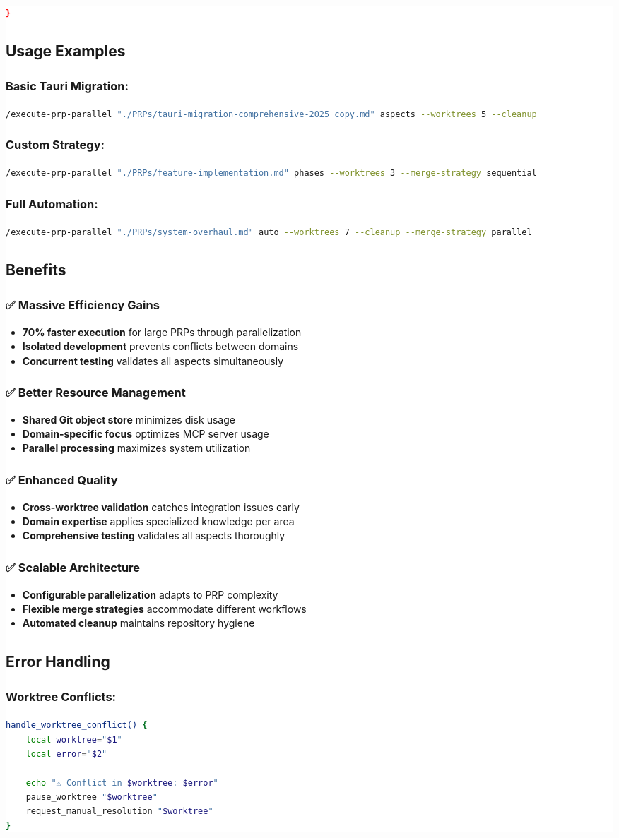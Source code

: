 ```bash
}
```

## Usage Examples

### Basic Tauri Migration:
```bash
/execute-prp-parallel "./PRPs/tauri-migration-comprehensive-2025 copy.md" aspects --worktrees 5 --cleanup
```

### Custom Strategy:
```bash
/execute-prp-parallel "./PRPs/feature-implementation.md" phases --worktrees 3 --merge-strategy sequential
```

### Full Automation:
```bash
/execute-prp-parallel "./PRPs/system-overhaul.md" auto --worktrees 7 --cleanup --merge-strategy parallel
```

## Benefits

### ✅ **Massive Efficiency Gains**
- **70% faster execution** for large PRPs through parallelization
- **Isolated development** prevents conflicts between domains
- **Concurrent testing** validates all aspects simultaneously

### ✅ **Better Resource Management** 
- **Shared Git object store** minimizes disk usage
- **Domain-specific focus** optimizes MCP server usage
- **Parallel processing** maximizes system utilization

### ✅ **Enhanced Quality**
- **Cross-worktree validation** catches integration issues early
- **Domain expertise** applies specialized knowledge per area
- **Comprehensive testing** validates all aspects thoroughly

### ✅ **Scalable Architecture**
- **Configurable parallelization** adapts to PRP complexity
- **Flexible merge strategies** accommodate different workflows
- **Automated cleanup** maintains repository hygiene

## Error Handling

### Worktree Conflicts:
```bash
handle_worktree_conflict() {
    local worktree="$1"
    local error="$2"
    
    echo "⚠️ Conflict in $worktree: $error"
    pause_worktree "$worktree"
    request_manual_resolution "$worktree"
}
```
